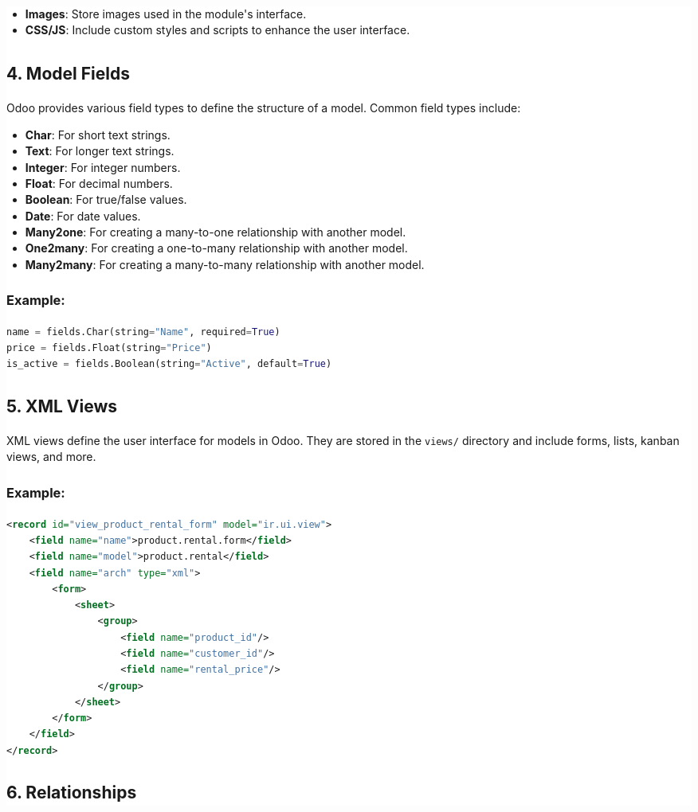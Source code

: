 - **Images**: Store images used in the module's interface.
- **CSS/JS**: Include custom styles and scripts to enhance the user interface.

## 4. Model Fields

Odoo provides various field types to define the structure of a model. Common field types include:

- **Char**: For short text strings.
- **Text**: For longer text strings.
- **Integer**: For integer numbers.
- **Float**: For decimal numbers.
- **Boolean**: For true/false values.
- **Date**: For date values.
- **Many2one**: For creating a many-to-one relationship with another model.
- **One2many**: For creating a one-to-many relationship with another model.
- **Many2many**: For creating a many-to-many relationship with another model.

### Example:

```python
name = fields.Char(string="Name", required=True)
price = fields.Float(string="Price")
is_active = fields.Boolean(string="Active", default=True)
```

## 5. XML Views

XML views define the user interface for models in Odoo. They are stored in the `views/` directory and include forms, lists, kanban views, and more.

### Example:

```xml
<record id="view_product_rental_form" model="ir.ui.view">
    <field name="name">product.rental.form</field>
    <field name="model">product.rental</field>
    <field name="arch" type="xml">
        <form>
            <sheet>
                <group>
                    <field name="product_id"/>
                    <field name="customer_id"/>
                    <field name="rental_price"/>
                </group>
            </sheet>
        </form>
    </field>
</record>
```

## 6. Relationships
